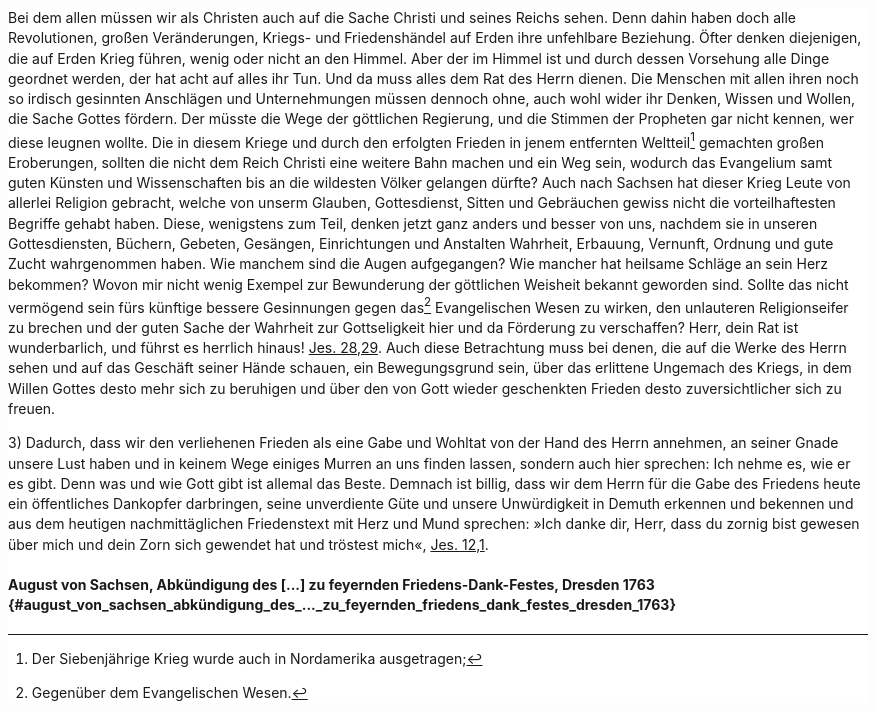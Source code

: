 Bei dem allen müssen wir als Christen auch auf die Sache Christi und
seines Reichs sehen. Denn dahin haben doch alle Revolutionen, großen
Veränderungen, Kriegs- und Friedenshändel auf Erden ihre unfehlbare
Beziehung. Öfter denken diejenigen, die auf Erden Krieg führen, wenig
oder nicht an den Himmel. Aber der im Himmel ist und durch dessen
Vorsehung alle Dinge geordnet werden, der hat acht auf alles ihr Tun.
Und da muss alles dem Rat des Herrn dienen. Die Menschen mit allen ihren
noch so irdisch gesinnten Anschlägen und Unternehmungen müssen dennoch
ohne, auch wohl wider ihr Denken, Wissen und Wollen, die Sache Gottes
fördern. Der müsste die Wege der göttlichen Regierung, und die Stimmen
der Propheten gar nicht kennen, wer diese leugnen wollte. Die in diesem
Kriege und durch den erfolgten Frieden in jenem entfernten Weltteil[^42]
gemachten großen Eroberungen, sollten die nicht dem Reich Christi eine
weitere Bahn machen und ein Weg sein, wodurch das Evangelium samt guten
Künsten und Wissenschaften bis an die wildesten Völker gelangen dürfte?
Auch nach Sachsen hat dieser Krieg Leute von allerlei Religion gebracht,
welche von unserm Glauben, Gottesdienst, Sitten und Gebräuchen gewiss
nicht die vorteilhaftesten Begriffe gehabt haben. Diese, wenigstens zum
Teil, denken jetzt ganz anders und besser von uns, nachdem sie in
unseren Gottesdiensten, Büchern, Gebeten, Gesängen, Einrichtungen und
Anstalten Wahrheit, Erbauung, Vernunft, Ordnung und gute Zucht
wahrgenommen haben. Wie manchem sind die Augen aufgegangen? Wie mancher
hat heilsame Schläge an sein Herz bekommen? Wovon mir nicht wenig
Exempel zur Bewunderung der göttlichen Weisheit bekannt geworden sind.
Sollte das nicht vermögend sein fürs künftige bessere Gesinnungen gegen
das[^43] Evangelischen Wesen zu wirken, den unlauteren Religionseifer zu
brechen und der guten Sache der Wahrheit zur Gottseligkeit hier und da
Förderung zu verschaffen? Herr, dein Rat ist wunderbarlich, und führst
es herrlich hinaus! [Jes.
28,29](http://www.bibleserver.com/text/LUT/Jes.%2028,29). Auch diese
Betrachtung muss bei denen, die auf die Werke des Herrn sehen und auf
das Geschäft seiner Hände schauen, ein Bewegungsgrund sein, über das
erlittene Ungemach des Kriegs, in dem Willen Gottes desto mehr sich zu
beruhigen und über den von Gott wieder geschenkten Frieden desto
zuversichtlicher sich zu freuen.

3\) Dadurch, dass wir den verliehenen Frieden als eine Gabe und Wohltat
von der Hand des Herrn annehmen, an seiner Gnade unsere Lust haben und
in keinem Wege einiges Murren an uns finden lassen, sondern auch hier
sprechen: Ich nehme es, wie er es gibt. Denn was und wie Gott gibt ist
allemal das Beste. Demnach ist billig, dass wir dem Herrn für die Gabe
des Friedens heute ein öffentliches Dankopfer darbringen, seine
unverdiente Güte und unsere Unwürdigkeit in Demuth erkennen und bekennen
und aus dem heutigen nachmittäglichen Friedenstext mit Herz und Mund
sprechen: »Ich danke dir, Herr, dass du zornig bist gewesen über mich
und dein Zorn sich gewendet hat und tröstest mich«, [Jes.
12,1](http://www.bibleserver.com/text/LUT/Jes.%2012,1).

#### August von Sachsen, Abkündigung des \[\...\] zu feyernden Friedens-Dank-Festes, Dresden 1763 {#august_von_sachsen_abkündigung_des_..._zu_feyernden_friedens_dank_festes_dresden_1763}


[^1]: Friedensverhandlungen, hier Friedenskongress in Münster und
[^2]: Die vierte Bitte des Vaterunser-Gebets, »unser täglich Brot gib
[^3]: Predigttext in der Weihnachtspredigt ist das Evangelium nach
[^4]: Drei Stände in der Christenheit, der Geistliche, Weltliche und
[^5]: Jubelnd.
[^6]: Verschiebt, verzögert.
[^7]: Amnestie/Amnesie, also Vergessen. Eine Formel, dass alle im Krieg
[^8]: Nicht ausgewiesene Bezugnahmen auf [1Kor
[^9]: Beleidigungen, Kränkungen.
[^10]: Angemessen, berechtigt.
[^12]: Clarete, frz. Clairon = militärische Signaltrompete.
[^13]: Kanonen, Geschütze.
[^14]: Hier im Sinne von Harfe.
[^15]: [Ps 85,11.](http://www.bibleserver.com/text/LUT/Psalm85,11)
[^16]: Dunst, Nebel.
[^17]: Vor.
[^18]: Waffenschmiede.
[^19]: Anspielung auf [Micha
[^20]: Nämlich den Herrschern von Schweden und Frankreich, die an dem
[^21]: Hier im Sinne von Festung.
[^22]: Bei nächster Gelegenheit.
[^23]: Glockenschläge.
[^24]: Abendgottesdienst.
[^25]: Kneipen, Ausschankstuben.
[^26]: Sich vorbereiten.
[^27]: Geeigneten.
[^28]: Bestimmten geeigneten.
[^29]: Ein Wettspiel.
[^30]: Vermeiden.
[^31]: Zahlungen, die geleistet wurden, damit ein Ort verschont blieb.
[^32]: Normalerweise zu zahlende Steuern.
[^33]: Gerettet.
[^34]: Fränkisches Adelsgeschlecht; mehrere Mitglieder dienten als
[^35]: Hier so viel wie Schutztruppe.
[^36]: Hier: befehle, veranlasse.
[^37]: Schlimmer geworden.
[^38]: Voranleuchten, den Weg weisen.
[^39]: Im Frühneuhochdeutschen im Sinne von \"sich\" verwendet; hier
[^40]: Nicht ausgewiesene Bezugnahme auf [Jes
[^41]: Belastend.
[^42]: Der Siebenjährige Krieg wurde auch in Nordamerika ausgetragen;
[^43]: Gegenüber dem Evangelischen Wesen.
[^44]: Johannes BURKHARDT, Die Friedlosigkeit der Frühen Neuzeit.
[^45]: Diese Überlegungen liegen auch dem Leibniz-Wettbewerbsprojekt
[^46]: Vgl. Heinz DUCHHARDT, 1648 — Das Jahr der Schlagzeilen. Europa
[^47]: Vgl. Claire GANTET, Friedensfeste aus Anlaß des Westfälischen
[^48]: DUCHHARDT, 1648, S. 156f.
[^49]: Im katholischen Bereich findet sich dagegen häufig die
[^50]: Vgl. die konzise Übersicht bei Marian FÜSSEL, Der Siebenjährige
[^51]: Der englische König hatte den 5. Mai 1763 zum Danktag ausgerufen.
[^52]: Gideon CASTELFRANC, A sermon, preached at the parish church of
[^53]: Zum Beispiel: Freye Ode zur Bewillkommung des allgemeinen
[^54]: Vgl. etwa: Schrift- und Vernunftmäßige Gedanken über die
[^55]: Zum Beispiel: Nachricht, wie das allgemeine Dank- und
[^56]: Vgl. Rudolf SCHLÖGL, Kommunikation und Vergesellschaftung unter
[^57]: Vgl. die Untersuchung anhand einer Vielzahl englischer Beispiele
[^58]: Das zeigt sich zum Beispiel bei der Predigt Wernickes aus dem
[^59]: Zum Religionskriegsbegriff vgl. die Beiträge in Franz BRENDLE /
[^60]: Vgl. Matthias ASCHE / Matthias ILG (Hg.), Das Strafgericht